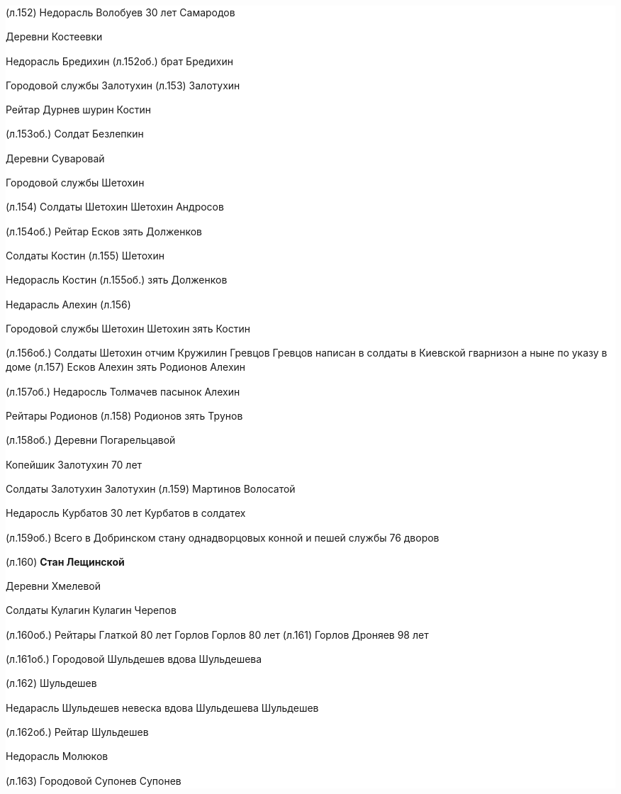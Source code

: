 (л.152) Недорасль Волобуев 30 лет Самародов

Деревни Костеевки

Недорасль Бредихин (л.152об.) брат Бредихин

Городовой службы Залотухин (л.153) Залотухин

Рейтар Дурнев шурин Костин

(л.153об.) Солдат Безлепкин

Деревни Суваровай

Городовой службы Шетохин

(л.154) Солдаты Шетохин Шетохин Андросов

(л.154об.) Рейтар Есков зять Долженков

Солдаты Костин (л.155) Шетохин

Недорасль Костин (л.155об.) зять Долженков

Недарасль Алехин (л.156)

Городовой службы Шетохин Шетохин зять Костин

(л.156об.) Солдаты Шетохин отчим Кружилин Гревцов Гревцов написан в солдаты в Киевской гварнизон а ныне по указу в доме (л.157) Есков Алехин зять Родионов Алехин

(л.157об.) Недаросль Толмачев пасынок Алехин 

Рейтары Родионов (л.158) Родионов зять Трунов

(л.158об.) Деревни Погарельцавой

Копейшик Залотухин 70 лет

Солдаты Залотухин Залотухин (л.159) Мартинов Волосатой

Недаросль Курбатов 30 лет Курбатов в солдатех

(л.159об.) Всего в Добринском стану однадворцовых конной и пешей службы 76 дворов

(л.160) **Стан Лещинской**

Деревни Хмелевой

Солдаты Кулагин Кулагин Черепов

(л.160об.) Рейтары Глаткой 80 лет Горлов Горлов 80 лет (л.161) Горлов Дроняев 98 лет

(л.161об.) Городовой Шульдешев вдова Шульдешева

(л.162) Шульдешев

Недарасль Шульдешев невеска вдова Шульдешева Шульдешев

(л.162об.) Рейтар Шульдешев

Недорасль Молюков

(л.163) Городовой Супонев Супонев

